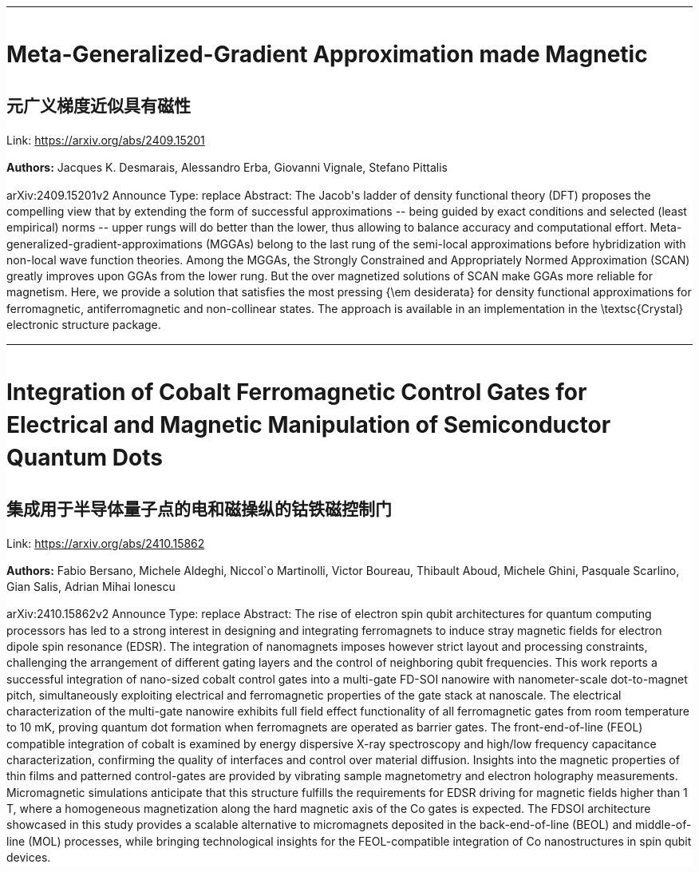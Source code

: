 
---
# Meta-Generalized-Gradient Approximation made Magnetic

## 元广义梯度近似具有磁性

Link: https://arxiv.org/abs/2409.15201

**Authors:** Jacques K. Desmarais, Alessandro Erba, Giovanni Vignale, Stefano Pittalis

arXiv:2409.15201v2 Announce Type: replace 
Abstract: The Jacob's ladder of density functional theory (DFT) proposes the compelling view that by extending the form of successful approximations -- being guided by exact conditions and selected (least empirical) norms -- upper rungs will do better than the lower, thus allowing to balance accuracy and computational effort. Meta-generalized-gradient-approximations (MGGAs) belong to the last rung of the semi-local approximations before hybridization with non-local wave function theories. Among the MGGAs, the Strongly Constrained and Appropriately Normed Approximation (SCAN) greatly improves upon GGAs from the lower rung. But the over magnetized solutions of SCAN make GGAs more reliable for magnetism. Here, we provide a solution that satisfies the most pressing {\em desiderata} for density functional approximations for ferromagnetic, antiferromagnetic and non-collinear states. The approach is available in an implementation in the \textsc{Crystal} electronic structure package.


---
# Integration of Cobalt Ferromagnetic Control Gates for Electrical and Magnetic Manipulation of Semiconductor Quantum Dots

## 集成用于半导体量子点的电和磁操纵的钴铁磁控制门

Link: https://arxiv.org/abs/2410.15862

**Authors:** Fabio Bersano, Michele Aldeghi, Niccol\`o Martinolli, Victor Boureau, Thibault Aboud, Michele Ghini, Pasquale Scarlino, Gian Salis, Adrian Mihai Ionescu

arXiv:2410.15862v2 Announce Type: replace 
Abstract: The rise of electron spin qubit architectures for quantum computing processors has led to a strong interest in designing and integrating ferromagnets to induce stray magnetic fields for electron dipole spin resonance (EDSR). The integration of nanomagnets imposes however strict layout and processing constraints, challenging the arrangement of different gating layers and the control of neighboring qubit frequencies. This work reports a successful integration of nano-sized cobalt control gates into a multi-gate FD-SOI nanowire with nanometer-scale dot-to-magnet pitch, simultaneously exploiting electrical and ferromagnetic properties of the gate stack at nanoscale. The electrical characterization of the multi-gate nanowire exhibits full field effect functionality of all ferromagnetic gates from room temperature to 10 mK, proving quantum dot formation when ferromagnets are operated as barrier gates. The front-end-of-line (FEOL) compatible integration of cobalt is examined by energy dispersive X-ray spectroscopy and high/low frequency capacitance characterization, confirming the quality of interfaces and control over material diffusion. Insights into the magnetic properties of thin films and patterned control-gates are provided by vibrating sample magnetometry and electron holography measurements. Micromagnetic simulations anticipate that this structure fulfills the requirements for EDSR driving for magnetic fields higher than 1 T, where a homogeneous magnetization along the hard magnetic axis of the Co gates is expected. The FDSOI architecture showcased in this study provides a scalable alternative to micromagnets deposited in the back-end-of-line (BEOL) and middle-of-line (MOL) processes, while bringing technological insights for the FEOL-compatible integration of Co nanostructures in spin qubit devices.
